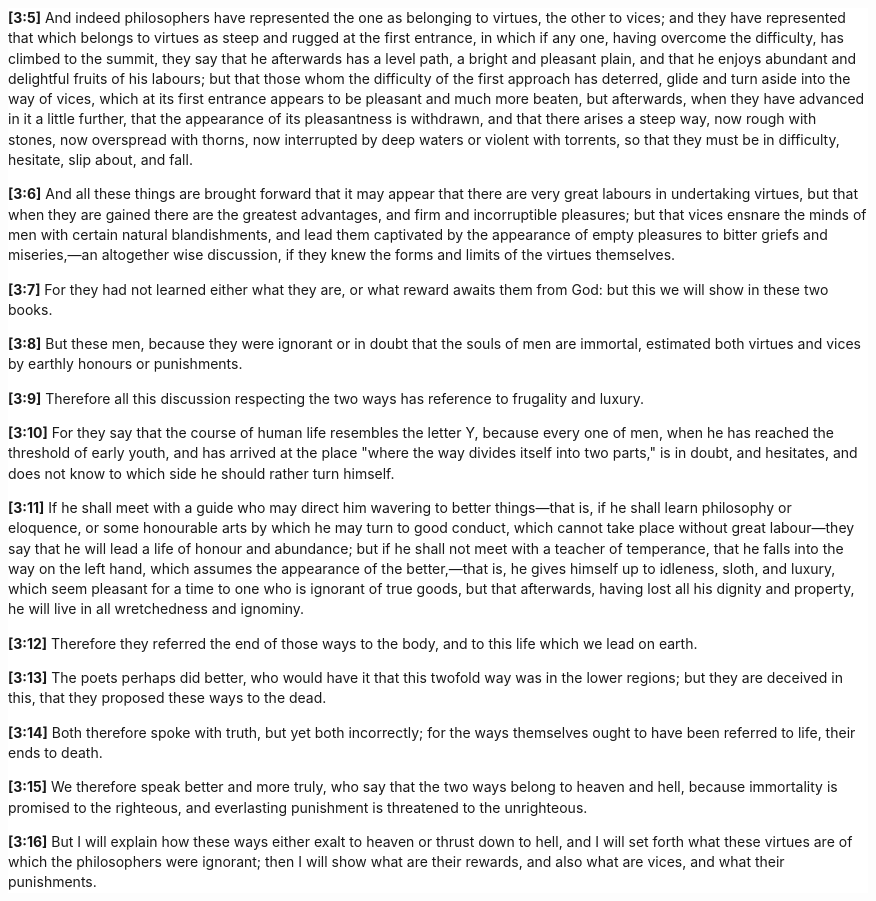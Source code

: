 **[3:5]** And indeed philosophers have represented the one as belonging to virtues, the other to vices; and they have represented that which belongs to virtues as steep and rugged at the first entrance, in which if any one, having overcome the difficulty, has climbed to the summit, they say that he afterwards has a level path, a bright and pleasant plain, and that he enjoys abundant and delightful fruits of his labours; but that those whom the difficulty of the first approach has deterred, glide and turn aside into the way of vices, which at its first entrance appears to be pleasant and much more beaten, but afterwards, when they have advanced in it a little further, that the appearance of its pleasantness is withdrawn, and that there arises a steep way, now rough with stones, now overspread with thorns, now interrupted by deep waters or violent with torrents, so that they must be in difficulty, hesitate, slip about, and fall.

**[3:6]** And all these things are brought forward that it may appear that there are very great labours in undertaking virtues, but that when they are gained there are the greatest advantages, and firm and incorruptible pleasures; but that vices ensnare the minds of men with certain natural blandishments, and lead them captivated by the appearance of empty pleasures to bitter griefs and miseries,—an altogether wise discussion, if they knew the forms and limits of the virtues themselves.

**[3:7]** For they had not learned either what they are, or what reward awaits them from God: but this we will show in these two books.

**[3:8]** But these men, because they were ignorant or in doubt that the souls of men are immortal, estimated both virtues and vices by earthly honours or punishments.

**[3:9]** Therefore all this discussion respecting the two ways has reference to frugality and luxury.

**[3:10]** For they say that the course of human life resembles the letter Y, because every one of men, when he has reached the threshold of early youth, and has arrived at the place "where the way divides itself into two parts," is in doubt, and hesitates, and does not know to which side he should rather turn himself.

**[3:11]** If he shall meet with a guide who may direct him wavering to better things—that is, if he shall learn philosophy or eloquence, or some honourable arts by which he may turn to good conduct, which cannot take place without great labour—they say that he will lead a life of honour and abundance; but if he shall not meet with a teacher of temperance, that he falls into the way on the left hand, which assumes the appearance of the better,—that is, he gives himself up to idleness, sloth, and luxury, which seem pleasant for a time to one who is ignorant of true goods, but that afterwards, having lost all his dignity and property, he will live in all wretchedness and ignominy.

**[3:12]** Therefore they referred the end of those ways to the body, and to this life which we lead on earth.

**[3:13]** The poets perhaps did better, who would have it that this twofold way was in the lower regions; but they are deceived in this, that they proposed these ways to the dead.

**[3:14]** Both therefore spoke with truth, but yet both incorrectly; for the ways themselves ought to have been referred to life, their ends to death.

**[3:15]** We therefore speak better and more truly, who say that the two ways belong to heaven and hell, because immortality is promised to the righteous, and everlasting punishment is threatened to the unrighteous.

**[3:16]** But I will explain how these ways either exalt to heaven or thrust down to hell, and I will set forth what these virtues are of which the philosophers were ignorant; then I will show what are their rewards, and also what are vices, and what their punishments.
